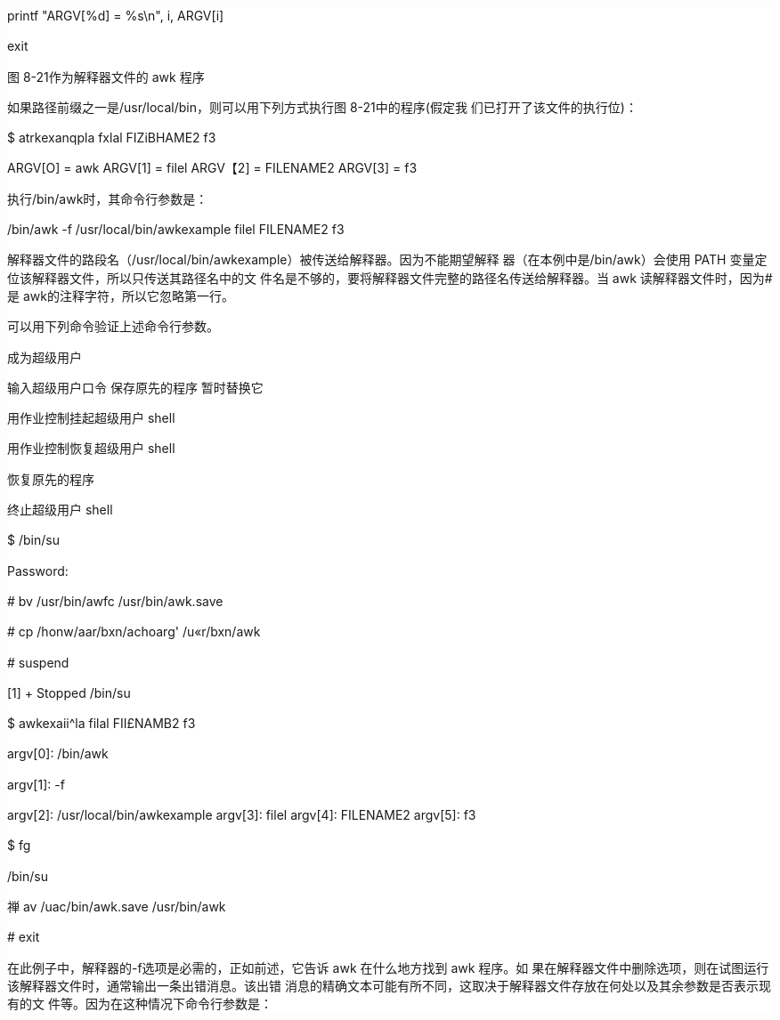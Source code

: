 printf "ARGV[%d] = %s\n", i, ARGV[i]

exit

图 8-21作为解释器文件的 awk 程序

如果路径前缀之一是/usr/local/bin，则可以用下列方式执行图 8-21中的程序(假定我 们已打开了该文件的执行位)：

$ atrkexanqpla fxlal FIZiBHAME2 f3

ARGV[O] = awk ARGV[1] = filel ARGV【2] = FILENAME2 ARGV[3] = f3

执行/bin/awk时，其命令行参数是：

/bin/awk -f /usr/local/bin/awkexample filel FILENAME2 f3

解释器文件的路段名（/usr/local/bin/awkexample）被传送给解释器。因为不能期望解释 器（在本例中是/bin/awk）会使用 PATH 变量定位该解释器文件，所以只传送其路径名中的文 件名是不够的，要将解释器文件完整的路径名传送给解释器。当 awk 读解释器文件时，因为#是 awk的注释字符，所以它忽略第一行。

可以用下列命令验证上述命令行参数。

成为超级用户

输入超级用户口令 保存原先的程序 暂时替换它

用作业控制挂起超级用户 shell



用作业控制恢复超级用户 shell

恢复原先的程序

终止超级用户 shell



$ /bin/su

Password:

\#    bv /usr/bin/awfc /usr/bin/awk.save

\#    cp /honw/aar/bxn/achoarg' /u«r/bxn/awk

\#    suspend

[1] + Stopped    /bin/su

$ awkexaii^la filal FII£NAMB2 f3

argv[0]: /bin/awk

argv[1]: -f

argv[2]: /usr/local/bin/awkexample argv[3]: filel argv[4]: FILENAME2 argv[5]: f3

$ fg

/bin/su

禅 av /uac/bin/awk.save /usr/bin/awk

\#    exit

在此例子中，解释器的-f选项是必需的，正如前述，它告诉 awk 在什么地方找到 awk 程序。如 果在解释器文件中删除选项，则在试图运行该解释器文件时，通常输出一条出错消息。该出错 消息的精确文本可能有所不同，这取决于解释器文件存放在何处以及其余参数是否表示现有的文 件等。因为在这种情况下命令行参数是：
